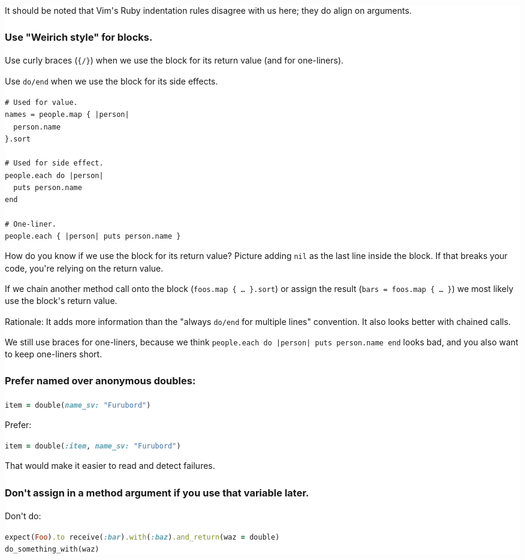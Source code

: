 It should be noted that Vim's Ruby indentation rules disagree with us here; they do align on arguments.


### Use "Weirich style" for blocks.

Use curly braces (`{/}`) when we use the block for its return value (and for one-liners).

Use `do/end` when we use the block for its side effects.

```
# Used for value.
names = people.map { |person|
  person.name
}.sort

# Used for side effect.
people.each do |person|
  puts person.name
end

# One-liner.
people.each { |person| puts person.name }
```

How do you know if we use the block for its return value? Picture adding `nil` as the last line inside the block. If that breaks your code, you're relying on the return value.

If we chain another method call onto the block (`foos.map { … }.sort`) or assign the result (`bars = foos.map { … }`) we most likely use the block's return value.

Rationale: It adds more information than the "always `do/end` for multiple lines" convention. It also looks better with chained calls.

We still use braces for one-liners, because we think `people.each do |person| puts person.name end` looks bad, and you also want to keep one-liners short.

### Prefer named over anonymous doubles:

``` ruby
item = double(name_sv: "Furubord")
```

Prefer:

``` ruby
item = double(:item, name_sv: "Furubord")
```

That would make it easier to read and detect failures.


### Don't assign in a method argument if you use that variable later.

Don't do:

``` ruby
expect(Foo).to receive(:bar).with(:baz).and_return(waz = double)
do_something_with(waz)
```
